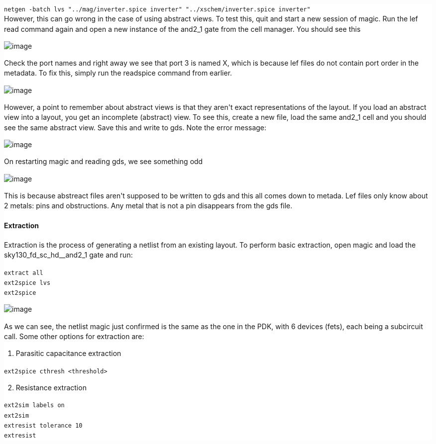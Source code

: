 ```netgen -batch lvs "../mag/inverter.spice inverter" "../xschem/inverter.spice inverter"```  
However, this can go wrong in the case of using abstract views. To test this, quit and start a new session of magic. Run the lef read command again and open a new instance of the and2_1 gate from the cell manager. You should see this

![image](https://user-images.githubusercontent.com/43104014/129408479-e9b83a36-78ac-41db-ae2e-9b528930986a.png)

Check the port names and right away we see that port 3 is named X, which is because lef files do not contain port order in the metadata. To fix this, simply run the readspice command from earlier. 

 ![image](https://user-images.githubusercontent.com/43104014/129444245-09711809-ed31-4013-817b-f1461447df95.png)

However, a point to remember about abstract views is that they aren't exact representations of the layout. If you load an abstract view into a layout, you get an incomplete (abstract) view. To see this, create a new file, load the same and2_1 cell and you should see the same abstract view. Save this and write to gds. Note the error message:

![image](https://user-images.githubusercontent.com/43104014/129444923-1909e97c-4baf-4c50-b321-f84f330746a4.png)

On restarting magic and reading gds, we see something odd

![image](https://user-images.githubusercontent.com/43104014/129444949-97bb05fd-49c2-4471-84cb-aaf66bfbf38c.png)

This is because abstreact files aren't supposed to be written to gds and this all comes down to metada. Lef files only know about 2 metals: pins and obstructions. Any metal that is not a pin disappears from the gds file. 

#### Extraction
Extraction is the process of generating a netlist from an existing layout. To perform basic extraction, open magic and load the sky130_fd_sc_hd__and2_1 gate and run:

```console
extract all
ext2spice lvs
ext2spice
```
![image](https://user-images.githubusercontent.com/43104014/129446910-718504a8-1797-4900-be10-b8dfc90b35a5.png)

As we can see, the netlist magic just confirmed is the same as the one in the PDK, with 6 devices (fets), each being a subcircuit call. Some other options for extraction are:  

1. Parasitic capacitance extraction  
```console
ext2spice cthresh <threshold>
```

2. Resistance extraction
```console
ext2sim labels on
ext2sim
extresist tolerance 10
extresist
```
